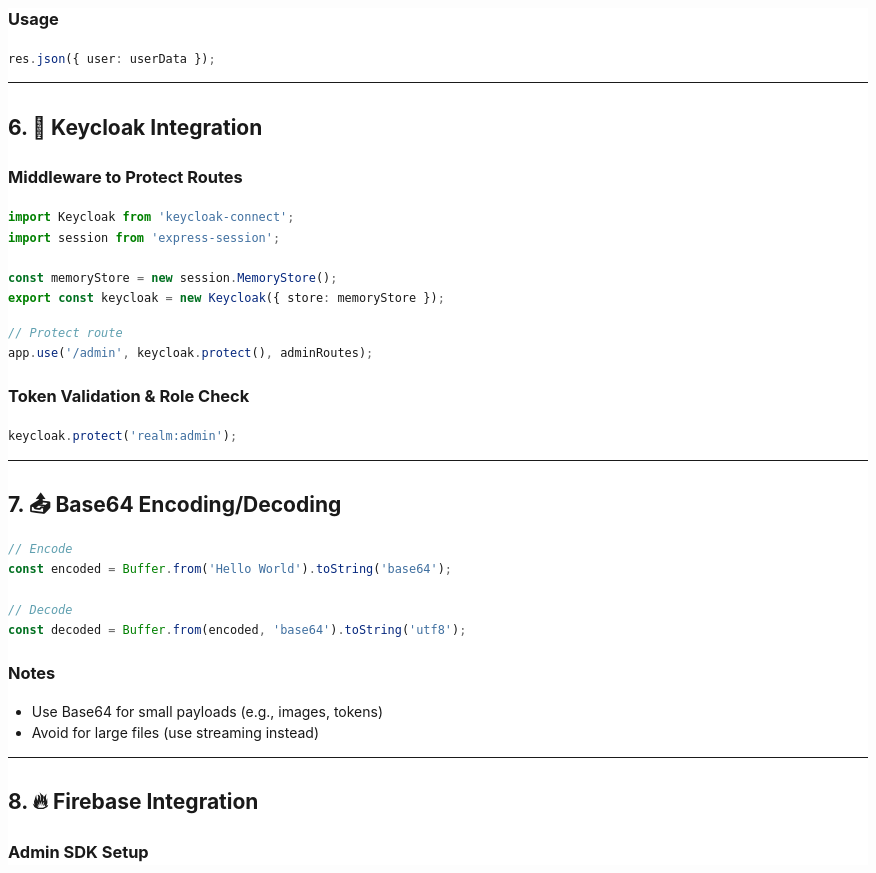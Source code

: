 ### Usage

```ts
res.json({ user: userData });
```

---

## 6. 🔐 Keycloak Integration

### Middleware to Protect Routes

```ts
import Keycloak from 'keycloak-connect';
import session from 'express-session';

const memoryStore = new session.MemoryStore();
export const keycloak = new Keycloak({ store: memoryStore });
```

```ts
// Protect route
app.use('/admin', keycloak.protect(), adminRoutes);
```

### Token Validation & Role Check

```ts
keycloak.protect('realm:admin');
```

---

## 7. 📤 Base64 Encoding/Decoding

```ts
// Encode
const encoded = Buffer.from('Hello World').toString('base64');

// Decode
const decoded = Buffer.from(encoded, 'base64').toString('utf8');
```

### Notes

- Use Base64 for small payloads (e.g., images, tokens)
- Avoid for large files (use streaming instead)

---

## 8. 🔥 Firebase Integration

### Admin SDK Setup
